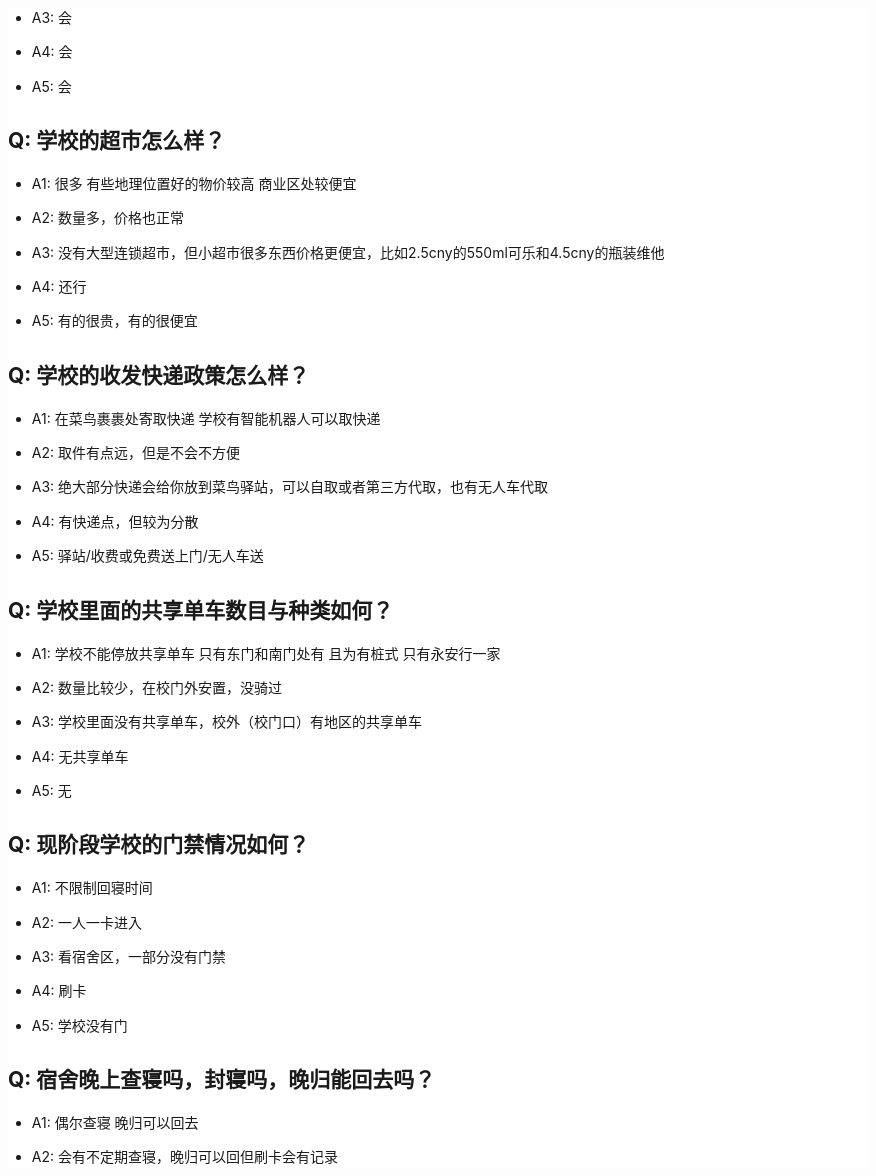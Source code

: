 - A3: 会

- A4: 会

- A5: 会

## Q: 学校的超市怎么样？

- A1: 很多 有些地理位置好的物价较高 商业区处较便宜

- A2: 数量多，价格也正常

- A3: 没有大型连锁超市，但小超市很多东西价格更便宜，比如2.5cny的550ml可乐和4.5cny的瓶装维他

- A4: 还行

- A5: 有的很贵，有的很便宜

## Q: 学校的收发快递政策怎么样？

- A1: 在菜鸟裹裹处寄取快递 学校有智能机器人可以取快递

- A2: 取件有点远，但是不会不方便

- A3: 绝大部分快递会给你放到菜鸟驿站，可以自取或者第三方代取，也有无人车代取

- A4: 有快递点，但较为分散

- A5: 驿站/收费或免费送上门/无人车送

## Q: 学校里面的共享单车数目与种类如何？

- A1: 学校不能停放共享单车 只有东门和南门处有 且为有桩式 只有永安行一家

- A2: 数量比较少，在校门外安置，没骑过

- A3: 学校里面没有共享单车，校外（校门口）有地区的共享单车

- A4: 无共享单车

- A5: 无

## Q: 现阶段学校的门禁情况如何？

- A1: 不限制回寝时间

- A2: 一人一卡进入

- A3: 看宿舍区，一部分没有门禁

- A4: 刷卡

- A5: 学校没有门

## Q: 宿舍晚上查寝吗，封寝吗，晚归能回去吗？

- A1: 偶尔查寝 晚归可以回去

- A2: 会有不定期查寝，晚归可以回但刷卡会有记录
